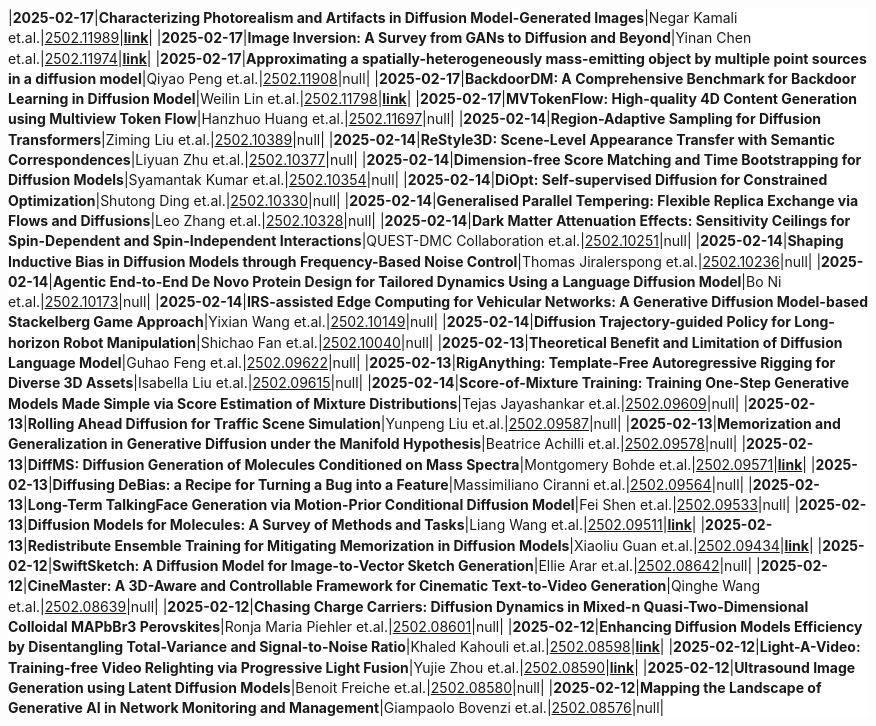 |**2025-02-17**|**Characterizing Photorealism and Artifacts in Diffusion Model-Generated Images**|Negar Kamali et.al.|[2502.11989](http://arxiv.org/abs/2502.11989)|**[link](https://github.com/negarkamali/Replication-for-Characterizing-Photorealism-2025)**|
|**2025-02-17**|**Image Inversion: A Survey from GANs to Diffusion and Beyond**|Yinan Chen et.al.|[2502.11974](http://arxiv.org/abs/2502.11974)|**[link](https://github.com/ryanchenyn/imageinversion)**|
|**2025-02-17**|**Approximating a spatially-heterogeneously mass-emitting object by multiple point sources in a diffusion model**|Qiyao Peng et.al.|[2502.11908](http://arxiv.org/abs/2502.11908)|null|
|**2025-02-17**|**BackdoorDM: A Comprehensive Benchmark for Backdoor Learning in Diffusion Model**|Weilin Lin et.al.|[2502.11798](http://arxiv.org/abs/2502.11798)|**[link](https://github.com/linweiii/backdoordm)**|
|**2025-02-17**|**MVTokenFlow: High-quality 4D Content Generation using Multiview Token Flow**|Hanzhuo Huang et.al.|[2502.11697](http://arxiv.org/abs/2502.11697)|null|
|**2025-02-14**|**Region-Adaptive Sampling for Diffusion Transformers**|Ziming Liu et.al.|[2502.10389](http://arxiv.org/abs/2502.10389)|null|
|**2025-02-14**|**ReStyle3D: Scene-Level Appearance Transfer with Semantic Correspondences**|Liyuan Zhu et.al.|[2502.10377](http://arxiv.org/abs/2502.10377)|null|
|**2025-02-14**|**Dimension-free Score Matching and Time Bootstrapping for Diffusion Models**|Syamantak Kumar et.al.|[2502.10354](http://arxiv.org/abs/2502.10354)|null|
|**2025-02-14**|**DiOpt: Self-supervised Diffusion for Constrained Optimization**|Shutong Ding et.al.|[2502.10330](http://arxiv.org/abs/2502.10330)|null|
|**2025-02-14**|**Generalised Parallel Tempering: Flexible Replica Exchange via Flows and Diffusions**|Leo Zhang et.al.|[2502.10328](http://arxiv.org/abs/2502.10328)|null|
|**2025-02-14**|**Dark Matter Attenuation Effects: Sensitivity Ceilings for Spin-Dependent and Spin-Independent Interactions**|QUEST-DMC Collaboration et.al.|[2502.10251](http://arxiv.org/abs/2502.10251)|null|
|**2025-02-14**|**Shaping Inductive Bias in Diffusion Models through Frequency-Based Noise Control**|Thomas Jiralerspong et.al.|[2502.10236](http://arxiv.org/abs/2502.10236)|null|
|**2025-02-14**|**Agentic End-to-End De Novo Protein Design for Tailored Dynamics Using a Language Diffusion Model**|Bo Ni et.al.|[2502.10173](http://arxiv.org/abs/2502.10173)|null|
|**2025-02-14**|**IRS-assisted Edge Computing for Vehicular Networks: A Generative Diffusion Model-based Stackelberg Game Approach**|Yixian Wang et.al.|[2502.10149](http://arxiv.org/abs/2502.10149)|null|
|**2025-02-14**|**Diffusion Trajectory-guided Policy for Long-horizon Robot Manipulation**|Shichao Fan et.al.|[2502.10040](http://arxiv.org/abs/2502.10040)|null|
|**2025-02-13**|**Theoretical Benefit and Limitation of Diffusion Language Model**|Guhao Feng et.al.|[2502.09622](http://arxiv.org/abs/2502.09622)|null|
|**2025-02-13**|**RigAnything: Template-Free Autoregressive Rigging for Diverse 3D Assets**|Isabella Liu et.al.|[2502.09615](http://arxiv.org/abs/2502.09615)|null|
|**2025-02-14**|**Score-of-Mixture Training: Training One-Step Generative Models Made Simple via Score Estimation of Mixture Distributions**|Tejas Jayashankar et.al.|[2502.09609](http://arxiv.org/abs/2502.09609)|null|
|**2025-02-13**|**Rolling Ahead Diffusion for Traffic Scene Simulation**|Yunpeng Liu et.al.|[2502.09587](http://arxiv.org/abs/2502.09587)|null|
|**2025-02-13**|**Memorization and Generalization in Generative Diffusion under the Manifold Hypothesis**|Beatrice Achilli et.al.|[2502.09578](http://arxiv.org/abs/2502.09578)|null|
|**2025-02-13**|**DiffMS: Diffusion Generation of Molecules Conditioned on Mass Spectra**|Montgomery Bohde et.al.|[2502.09571](http://arxiv.org/abs/2502.09571)|**[link](https://github.com/coleygroup/diffms)**|
|**2025-02-13**|**Diffusing DeBias: a Recipe for Turning a Bug into a Feature**|Massimiliano Ciranni et.al.|[2502.09564](http://arxiv.org/abs/2502.09564)|null|
|**2025-02-13**|**Long-Term TalkingFace Generation via Motion-Prior Conditional Diffusion Model**|Fei Shen et.al.|[2502.09533](http://arxiv.org/abs/2502.09533)|null|
|**2025-02-13**|**Diffusion Models for Molecules: A Survey of Methods and Tasks**|Liang Wang et.al.|[2502.09511](http://arxiv.org/abs/2502.09511)|**[link](https://github.com/azureleon1/awesome-molecular-diffusion-models)**|
|**2025-02-13**|**Redistribute Ensemble Training for Mitigating Memorization in Diffusion Models**|Xiaoliu Guan et.al.|[2502.09434](http://arxiv.org/abs/2502.09434)|**[link](https://github.com/liuxiao-guan/iet_agc)**|
|**2025-02-12**|**SwiftSketch: A Diffusion Model for Image-to-Vector Sketch Generation**|Ellie Arar et.al.|[2502.08642](http://arxiv.org/abs/2502.08642)|null|
|**2025-02-12**|**CineMaster: A 3D-Aware and Controllable Framework for Cinematic Text-to-Video Generation**|Qinghe Wang et.al.|[2502.08639](http://arxiv.org/abs/2502.08639)|null|
|**2025-02-12**|**Chasing Charge Carriers: Diffusion Dynamics in Mixed-n Quasi-Two-Dimensional Colloidal MAPbBr3 Perovskites**|Ronja Maria Piehler et.al.|[2502.08601](http://arxiv.org/abs/2502.08601)|null|
|**2025-02-12**|**Enhancing Diffusion Models Efficiency by Disentangling Total-Variance and Signal-to-Noise Ratio**|Khaled Kahouli et.al.|[2502.08598](http://arxiv.org/abs/2502.08598)|**[link](https://github.com/khaledkah/tv-snr-diffusion)**|
|**2025-02-12**|**Light-A-Video: Training-free Video Relighting via Progressive Light Fusion**|Yujie Zhou et.al.|[2502.08590](http://arxiv.org/abs/2502.08590)|**[link](https://github.com/bcmi/Light-A-Video)**|
|**2025-02-12**|**Ultrasound Image Generation using Latent Diffusion Models**|Benoit Freiche et.al.|[2502.08580](http://arxiv.org/abs/2502.08580)|null|
|**2025-02-12**|**Mapping the Landscape of Generative AI in Network Monitoring and Management**|Giampaolo Bovenzi et.al.|[2502.08576](http://arxiv.org/abs/2502.08576)|null|